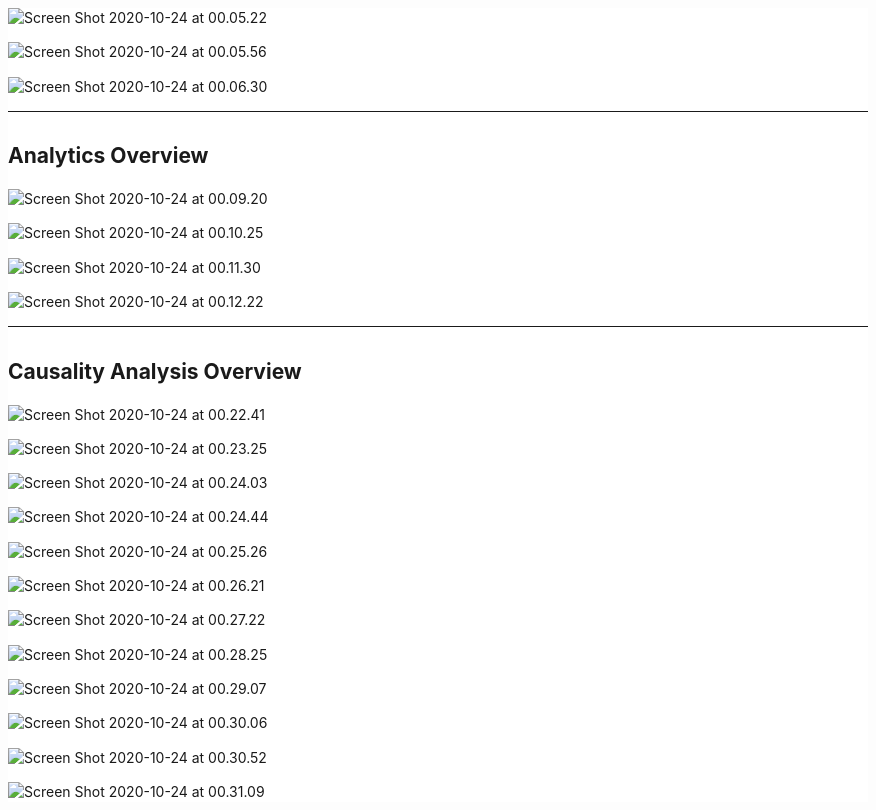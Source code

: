 

![Screen Shot 2020-10-24 at 00.05.22](https://i.imgur.com/3U1WKCt.png)

![Screen Shot 2020-10-24 at 00.05.56](https://i.imgur.com/YNl3NIr.png)

![Screen Shot 2020-10-24 at 00.06.30](https://i.imgur.com/cV4B9fk.png)

---


## Analytics Overview

![Screen Shot 2020-10-24 at 00.09.20](https://i.imgur.com/n7U738P.png)

![Screen Shot 2020-10-24 at 00.10.25](https://i.imgur.com/uLl6Y9S.png)

![Screen Shot 2020-10-24 at 00.11.30](https://i.imgur.com/jKj8kiH.png)

![Screen Shot 2020-10-24 at 00.12.22](https://i.imgur.com/QUhQxeS.png)

---

## Causality Analysis Overview

![Screen Shot 2020-10-24 at 00.22.41](https://i.imgur.com/viosBcj.png)

![Screen Shot 2020-10-24 at 00.23.25](https://i.imgur.com/oTVEpxP.png)

![Screen Shot 2020-10-24 at 00.24.03](https://i.imgur.com/oGIfs93.png)

![Screen Shot 2020-10-24 at 00.24.44](https://i.imgur.com/jCP1xzs.png)

![Screen Shot 2020-10-24 at 00.25.26](https://i.imgur.com/neJcTXt.png)

![Screen Shot 2020-10-24 at 00.26.21](https://i.imgur.com/8jd9nE8.png)

![Screen Shot 2020-10-24 at 00.27.22](https://i.imgur.com/FX0apxi.png)

![Screen Shot 2020-10-24 at 00.28.25](https://i.imgur.com/CEN4BaF.png)

![Screen Shot 2020-10-24 at 00.29.07](https://i.imgur.com/VoB0hyS.png)


![Screen Shot 2020-10-24 at 00.30.06](https://i.imgur.com/iWFBTRy.png)

![Screen Shot 2020-10-24 at 00.30.52](https://i.imgur.com/iWfIzSm.png)

![Screen Shot 2020-10-24 at 00.31.09](https://i.imgur.com/2fhlO6Q.png)
